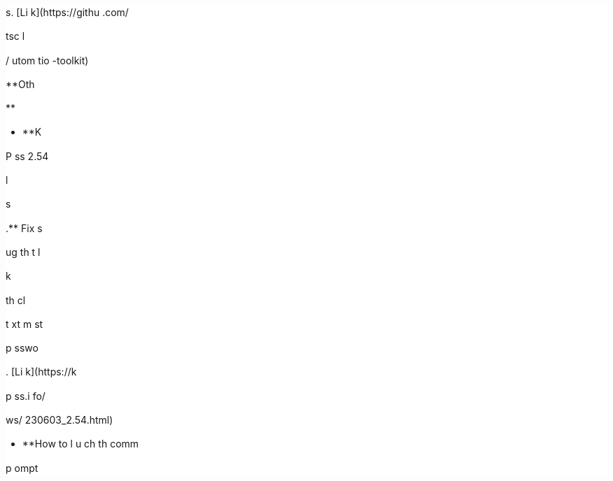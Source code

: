 s. [Li
k](https://githu
.com/

tsc
l

/
utom
tio
-toolkit)

**Oth

**

- **K

P
ss 2.54 

l

s

.** Fix
s 
 
ug th
t l

k

 th
 cl


t
xt m
st

 p
sswo

. [Li
k](https://k

p
ss.i
fo/

ws/
230603_2.54.html)
- **How to l
u
ch th
 comm


 p
ompt 
